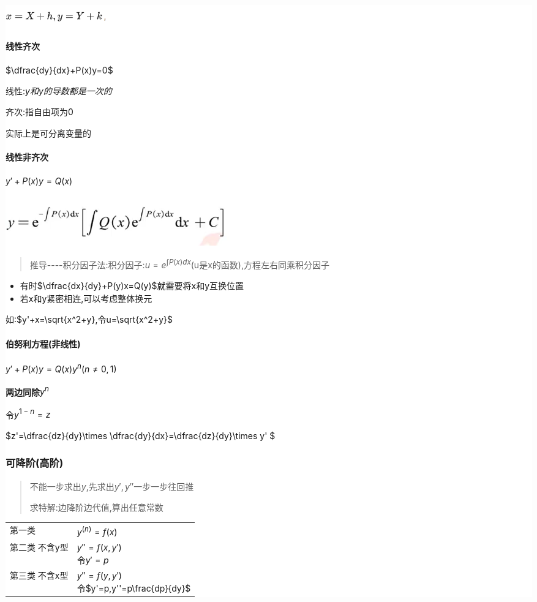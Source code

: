 <img src="_media/pic//image-20221130105329252.png" alt="image-20221130105329252" style="zoom:67%;" />

#### 线性齐次

$\dfrac{dy}{dx}+P(x)y=0$

线性:$y和y的导数都是一次的$

齐次:指自由项为0

实际上是可分离变量的

#### 线性非齐次

$y'+P(x)y=Q(x)$

<img src="_media/pic//image-20221130105514447.png" alt="image-20221130105514447" style="zoom:67%;" />

> 推导----积分因子法:积分因子:$u=e^{\int_{}P(x)dx}$(u是x的函数),方程左右同乘积分因子

- 有时$\dfrac{dx}{dy}+P(y)x=Q(y)$就需要将x和y互换位置
- 若x和y紧密相连,可以考虑整体换元

如:$y'+x=\sqrt{x^2+y},令u=\sqrt{x^2+y}$

#### 伯努利方程(非线性)

$y'+P(x)y=Q(x)y^n(n\neq0,1)$

**两边同除**$y^n$

令$y^{1-n}=z$

$z'=\dfrac{dz}{dy}\times \dfrac{dy}{dx}=\dfrac{dz}{dy}\times y' $

### 可降阶(高阶)

> 不能一步求出$y$,先求出$y',y''$一步一步往回推
>
> 求特解:边降阶边代值,算出任意常数

|                |                                                |
| -------------- | ---------------------------------------------- |
| 第一类         | $y^{(n)}=f(x)$                                 |
| 第二类 不含y型 | $y''=f(x,y')$<br />令$y'=p$                    |
| 第三类 不含x型 | $y''=f(y,y')$<br />令$y'=p,y''=p\frac{dp}{dy}$ |
